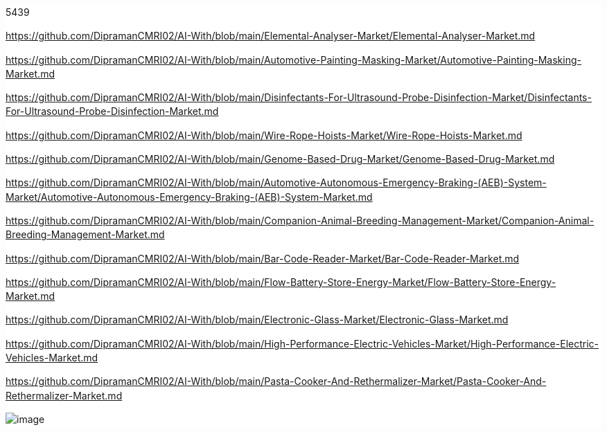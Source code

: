5439</p><p><a href="https://github.com/DipramanCMRI02/AI-With/blob/main/Elemental-Analyser-Market/Elemental-Analyser-Market.md">https://github.com/DipramanCMRI02/AI-With/blob/main/Elemental-Analyser-Market/Elemental-Analyser-Market.md</a></p><p><a href="https://github.com/DipramanCMRI02/AI-With/blob/main/Automotive-Painting-Masking-Market/Automotive-Painting-Masking-Market.md">https://github.com/DipramanCMRI02/AI-With/blob/main/Automotive-Painting-Masking-Market/Automotive-Painting-Masking-Market.md</a></p><p><a href="https://github.com/DipramanCMRI02/AI-With/blob/main/Disinfectants-For-Ultrasound-Probe-Disinfection-Market/Disinfectants-For-Ultrasound-Probe-Disinfection-Market.md">https://github.com/DipramanCMRI02/AI-With/blob/main/Disinfectants-For-Ultrasound-Probe-Disinfection-Market/Disinfectants-For-Ultrasound-Probe-Disinfection-Market.md</a></p><p><a href="https://github.com/DipramanCMRI02/AI-With/blob/main/Wire-Rope-Hoists-Market/Wire-Rope-Hoists-Market.md">https://github.com/DipramanCMRI02/AI-With/blob/main/Wire-Rope-Hoists-Market/Wire-Rope-Hoists-Market.md</a></p><p><a href="https://github.com/DipramanCMRI02/AI-With/blob/main/Genome-Based-Drug-Market/Genome-Based-Drug-Market.md">https://github.com/DipramanCMRI02/AI-With/blob/main/Genome-Based-Drug-Market/Genome-Based-Drug-Market.md</a></p><p><a href="https://github.com/DipramanCMRI02/AI-With/blob/main/Automotive-Autonomous-Emergency-Braking-(AEB)-System-Market/Automotive-Autonomous-Emergency-Braking-(AEB)-System-Market.md">https://github.com/DipramanCMRI02/AI-With/blob/main/Automotive-Autonomous-Emergency-Braking-(AEB)-System-Market/Automotive-Autonomous-Emergency-Braking-(AEB)-System-Market.md</a></p><p><a href="https://github.com/DipramanCMRI02/AI-With/blob/main/Companion-Animal-Breeding-Management-Market/Companion-Animal-Breeding-Management-Market.md">https://github.com/DipramanCMRI02/AI-With/blob/main/Companion-Animal-Breeding-Management-Market/Companion-Animal-Breeding-Management-Market.md</a></p><p><a href="https://github.com/DipramanCMRI02/AI-With/blob/main/Bar-Code-Reader-Market/Bar-Code-Reader-Market.md">https://github.com/DipramanCMRI02/AI-With/blob/main/Bar-Code-Reader-Market/Bar-Code-Reader-Market.md</a></p><p><a href="https://github.com/DipramanCMRI02/AI-With/blob/main/Flow-Battery-Store-Energy-Market/Flow-Battery-Store-Energy-Market.md">https://github.com/DipramanCMRI02/AI-With/blob/main/Flow-Battery-Store-Energy-Market/Flow-Battery-Store-Energy-Market.md</a></p><p><a href="https://github.com/DipramanCMRI02/AI-With/blob/main/Electronic-Glass-Market/Electronic-Glass-Market.md">https://github.com/DipramanCMRI02/AI-With/blob/main/Electronic-Glass-Market/Electronic-Glass-Market.md</a></p><p><a href="https://github.com/DipramanCMRI02/AI-With/blob/main/High-Performance-Electric-Vehicles-Market/High-Performance-Electric-Vehicles-Market.md">https://github.com/DipramanCMRI02/AI-With/blob/main/High-Performance-Electric-Vehicles-Market/High-Performance-Electric-Vehicles-Market.md</a></p><p><a href="https://github.com/DipramanCMRI02/AI-With/blob/main/Pasta-Cooker-And-Rethermalizer-Market/Pasta-Cooker-And-Rethermalizer-Market.md">https://github.com/DipramanCMRI02/AI-With/blob/main/Pasta-Cooker-And-Rethermalizer-Market/Pasta-Cooker-And-Rethermalizer-Market.md</a></p>
![image](https://github.com/user-attachments/assets/8050f289-b33d-4fed-a54e-5efa2e7c4e5c)
